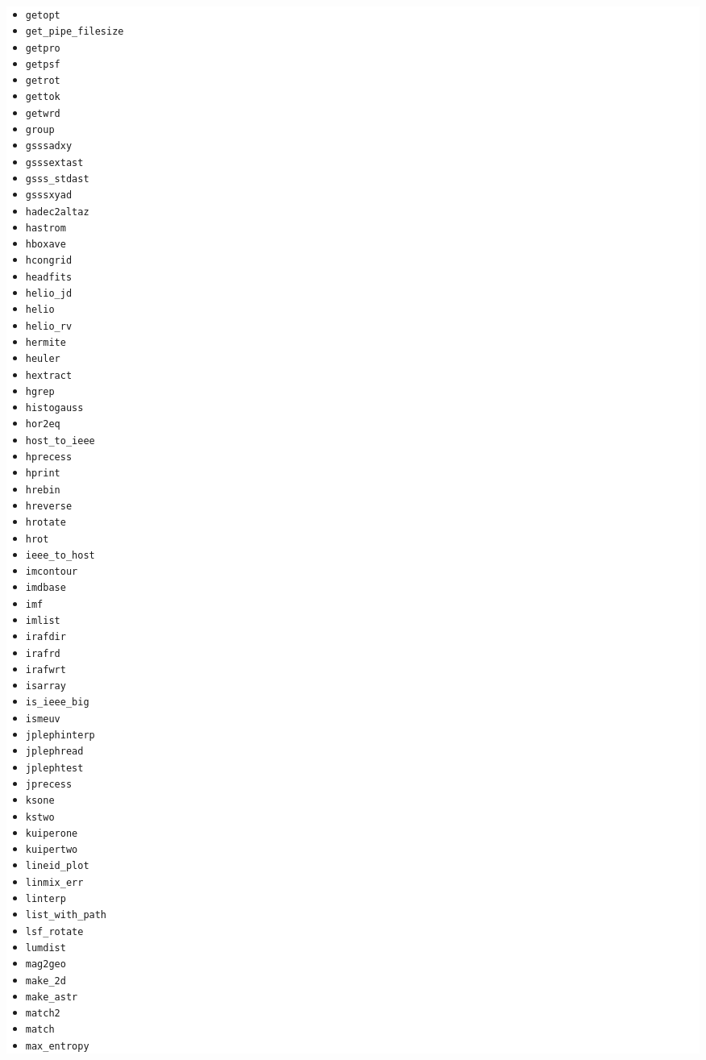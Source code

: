 * `getopt`
* `get_pipe_filesize`
* `getpro`
* `getpsf`
* `getrot`
* `gettok`
* `getwrd`
* `group`
* `gsssadxy`
* `gsssextast`
* `gsss_stdast`
* `gsssxyad`
* `hadec2altaz`
* `hastrom`
* `hboxave`
* `hcongrid`
* `headfits`
* `helio_jd`
* `helio`
* `helio_rv`
* `hermite`
* `heuler`
* `hextract`
* `hgrep`
* `histogauss`
* `hor2eq`
* `host_to_ieee`
* `hprecess`
* `hprint`
* `hrebin`
* `hreverse`
* `hrotate`
* `hrot`
* `ieee_to_host`
* `imcontour`
* `imdbase`
* `imf`
* `imlist`
* `irafdir`
* `irafrd`
* `irafwrt`
* `isarray`
* `is_ieee_big`
* `ismeuv`
* `jplephinterp`
* `jplephread`
* `jplephtest`
* `jprecess`
* `ksone`
* `kstwo`
* `kuiperone`
* `kuipertwo`
* `lineid_plot`
* `linmix_err`
* `linterp`
* `list_with_path`
* `lsf_rotate`
* `lumdist`
* `mag2geo`
* `make_2d`
* `make_astr`
* `match2`
* `match`
* `max_entropy`